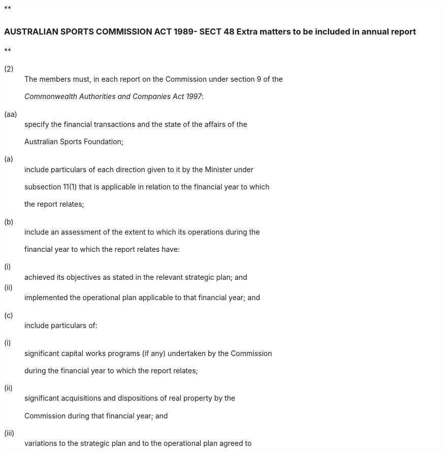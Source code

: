 **

###  AUSTRALIAN SPORTS COMMISSION ACT 1989- SECT 48  Extra matters to be included in annual report 
**

 <dl compact="">

<dt>(2)</dt><dd>The members must, in each report on the Commission under section 9 of the

_Commonwealth Authorities and Companies Act 1997_:

</dd> </dl>

<dl compact=""><dl compact=""><dl compact="">

<dt>(aa)</dt><dd>specify the financial transactions and the state of the affairs of the

Australian Sports Foundation;</dd>

<dt>(a)</dt><dd>include particulars of each direction given to it by the Minister under

subsection 11(1) that is applicable in relation to the financial year to which

the report relates;</dd>

<dt>(b)</dt><dd>include an assessment of the extent to which its operations during the

financial year to which the report relates have:

</dd>

</dl></dl></dl>

<dl compact=""><dl compact=""><dl compact=""><dl compact="">

<dt>(i)</dt><dd>achieved its objectives as stated in the relevant strategic plan; and</dd>

<dt>(ii)</dt><dd>implemented the operational plan applicable to that financial year; and

</dd>

</dl></dl></dl></dl>

<dl compact=""><dl compact=""><dl compact="">

<dt>(c)</dt><dd>include particulars of:

</dd>

</dl></dl></dl>

<dl compact=""><dl compact=""><dl compact=""><dl compact="">

<dt>(i)</dt><dd>significant capital works programs (if any) undertaken by the Commission

during the financial year to which the report relates;</dd>

<dt>(ii)</dt><dd>significant acquisitions and dispositions of real property by the

Commission during that financial year; and</dd>

<dt>(iii)</dt><dd>variations to the strategic plan and to the operational plan agreed to
